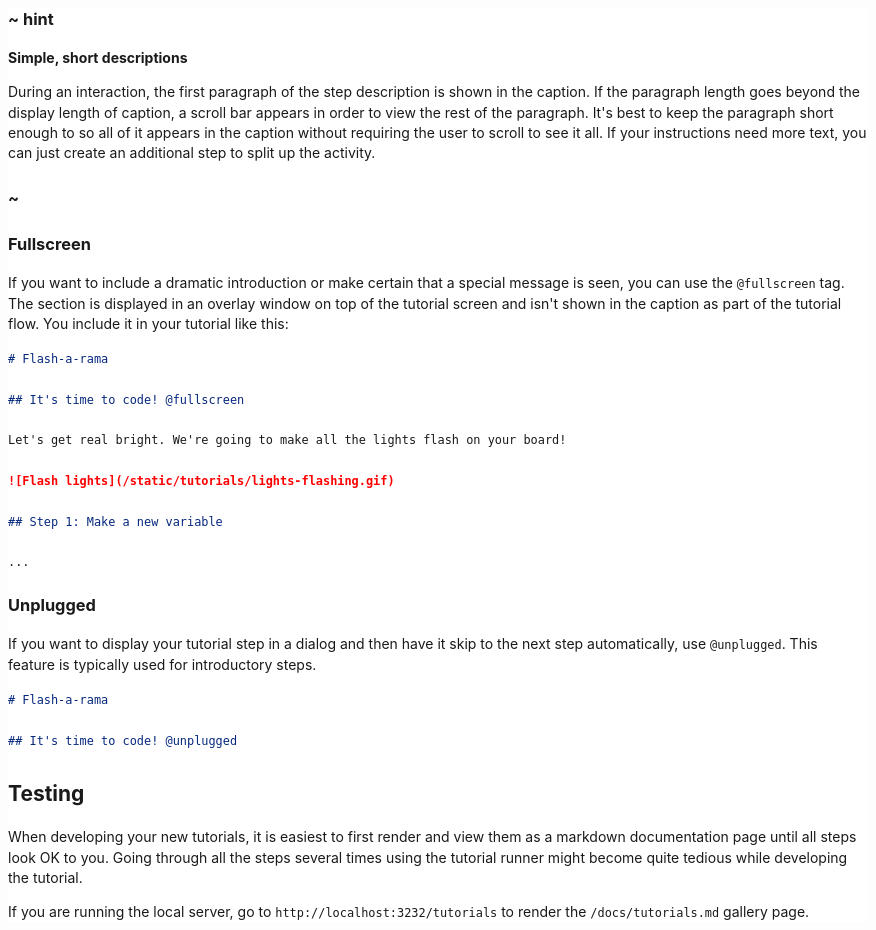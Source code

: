 ### ~ hint

**Simple, short descriptions**

During an interaction, the first paragraph of the step description is shown in the caption. If the paragraph length goes beyond the display length of caption, a scroll bar appears in order to view the rest of the paragraph. It's best to keep the paragraph short enough to so all of it appears in the caption without requiring the user to scroll to see it all. If your instructions need more text, you can just create an additional step to split up the activity.

### ~

### Fullscreen

If you want to include a dramatic introduction or make certain that a special message is seen, you can use the `@fullscreen` tag. The section is displayed in an overlay window on top of the tutorial screen and isn't shown in the caption as part of the tutorial flow. You include it in your tutorial like this:

```markdown
# Flash-a-rama

## It's time to code! @fullscreen

Let's get real bright. We're going to make all the lights flash on your board!

![Flash lights](/static/tutorials/lights-flashing.gif)

## Step 1: Make a new variable

...
```

### Unplugged

If you want to display your tutorial step in a dialog and then have it skip to the next step automatically, use `@unplugged`. This feature is typically used for introductory steps.

```markdown
# Flash-a-rama

## It's time to code! @unplugged

```

## Testing

When developing your new tutorials, it is easiest to first render and view them as a markdown documentation page until all steps look OK to you. Going through all the steps several times using the tutorial runner might become quite tedious while developing the tutorial.

If you are running the local server, go to `http://localhost:3232/tutorials` to render the `/docs/tutorials.md` gallery page.
